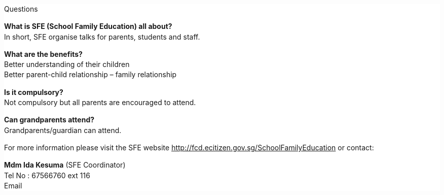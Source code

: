 Questions</h3><p><strong>What is SFE (School Family Education) all about?</strong><br>In short, SFE organise talks for parents, students and staff.</p><p><strong>What are the benefits?</strong><br>Better understanding of their children<br>Better parent-child relationship – family relationship</p><p><strong>Is it compulsory?</strong><br>Not compulsory but all parents are encouraged to attend.</p><p><strong>Can grandparents attend?</strong><br>Grandparents/guardian can attend.</p><p>For more information please visit the SFE website&nbsp;<a href="http://fcd.ecitizen.gov.sg/SchoolFamilyEducation/Background.html" rel="noopener noreferrer nofollow" target="_blank">http://fcd.ecitizen.gov.sg/SchoolFamilyEducation</a>&nbsp;or contact:</p><p><strong>Mdm Ida Kesuma</strong>&nbsp;(SFE Coordinator)<br>Tel No : 67566760 ext 116<br>Email